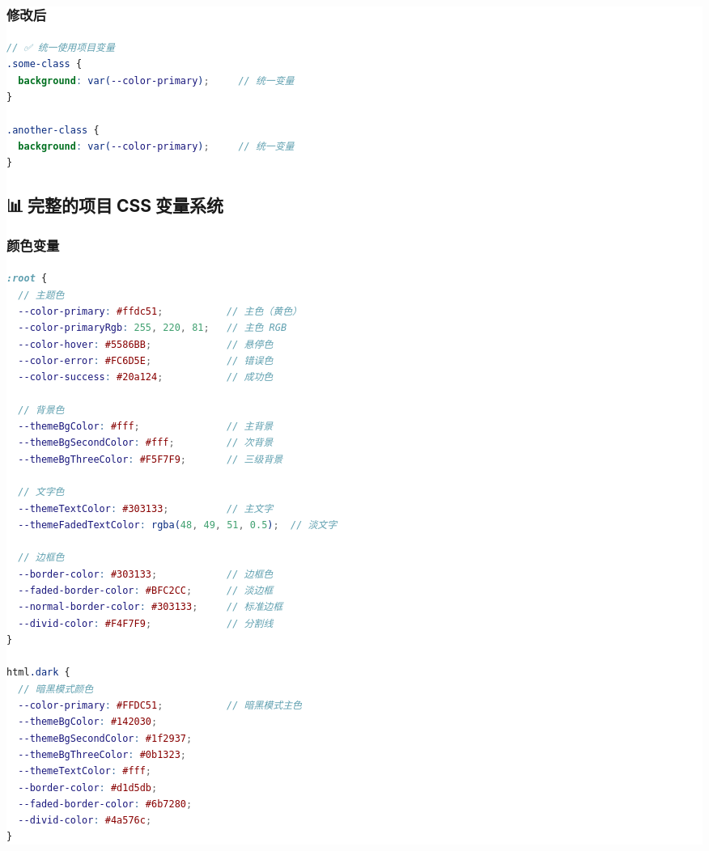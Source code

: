 ### 修改后
```scss
// ✅ 统一使用项目变量
.some-class {
  background: var(--color-primary);     // 统一变量
}

.another-class {
  background: var(--color-primary);     // 统一变量
}
```

## 📊 完整的项目 CSS 变量系统

### 颜色变量
```scss
:root {
  // 主题色
  --color-primary: #ffdc51;           // 主色（黄色）
  --color-primaryRgb: 255, 220, 81;   // 主色 RGB
  --color-hover: #5586BB;             // 悬停色
  --color-error: #FC6D5E;             // 错误色
  --color-success: #20a124;           // 成功色
  
  // 背景色
  --themeBgColor: #fff;               // 主背景
  --themeBgSecondColor: #fff;         // 次背景
  --themeBgThreeColor: #F5F7F9;       // 三级背景
  
  // 文字色
  --themeTextColor: #303133;          // 主文字
  --themeFadedTextColor: rgba(48, 49, 51, 0.5);  // 淡文字
  
  // 边框色
  --border-color: #303133;            // 边框色
  --faded-border-color: #BFC2CC;      // 淡边框
  --normal-border-color: #303133;     // 标准边框
  --divid-color: #F4F7F9;             // 分割线
}

html.dark {
  // 暗黑模式颜色
  --color-primary: #FFDC51;           // 暗黑模式主色
  --themeBgColor: #142030;
  --themeBgSecondColor: #1f2937;
  --themeBgThreeColor: #0b1323;
  --themeTextColor: #fff;
  --border-color: #d1d5db;
  --faded-border-color: #6b7280;
  --divid-color: #4a576c;
}
```
